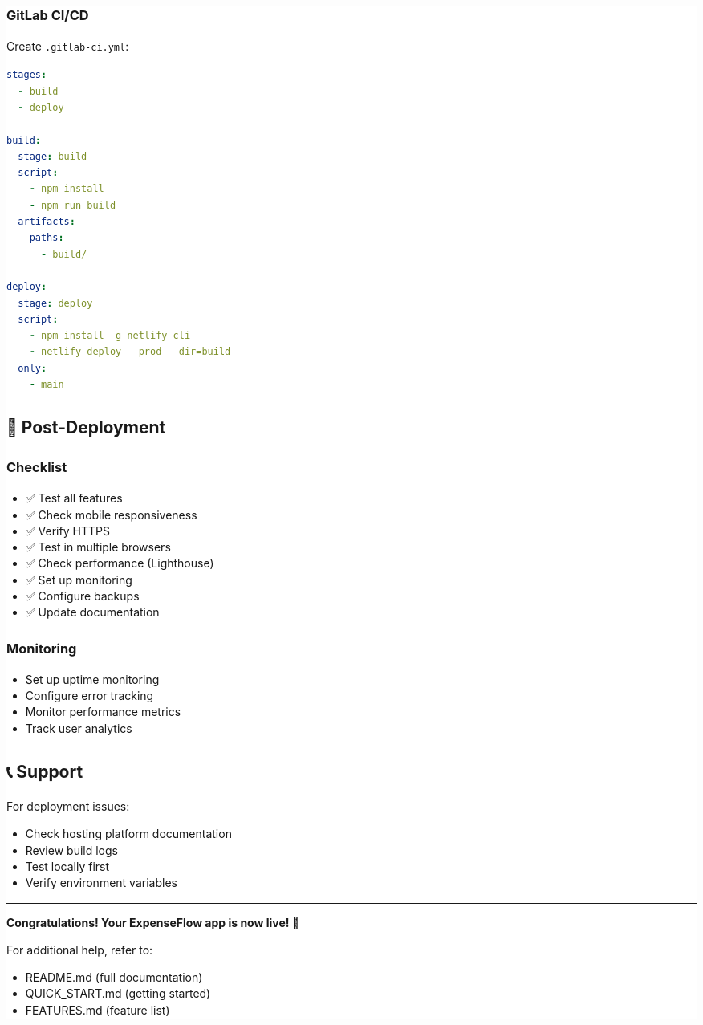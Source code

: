 ### GitLab CI/CD

Create `.gitlab-ci.yml`:
```yaml
stages:
  - build
  - deploy

build:
  stage: build
  script:
    - npm install
    - npm run build
  artifacts:
    paths:
      - build/

deploy:
  stage: deploy
  script:
    - npm install -g netlify-cli
    - netlify deploy --prod --dir=build
  only:
    - main
```

## 🎉 Post-Deployment

### Checklist
- ✅ Test all features
- ✅ Check mobile responsiveness
- ✅ Verify HTTPS
- ✅ Test in multiple browsers
- ✅ Check performance (Lighthouse)
- ✅ Set up monitoring
- ✅ Configure backups
- ✅ Update documentation

### Monitoring
- Set up uptime monitoring
- Configure error tracking
- Monitor performance metrics
- Track user analytics

## 📞 Support

For deployment issues:
- Check hosting platform documentation
- Review build logs
- Test locally first
- Verify environment variables

---

**Congratulations! Your ExpenseFlow app is now live! 🚀**

For additional help, refer to:
- README.md (full documentation)
- QUICK_START.md (getting started)
- FEATURES.md (feature list)

